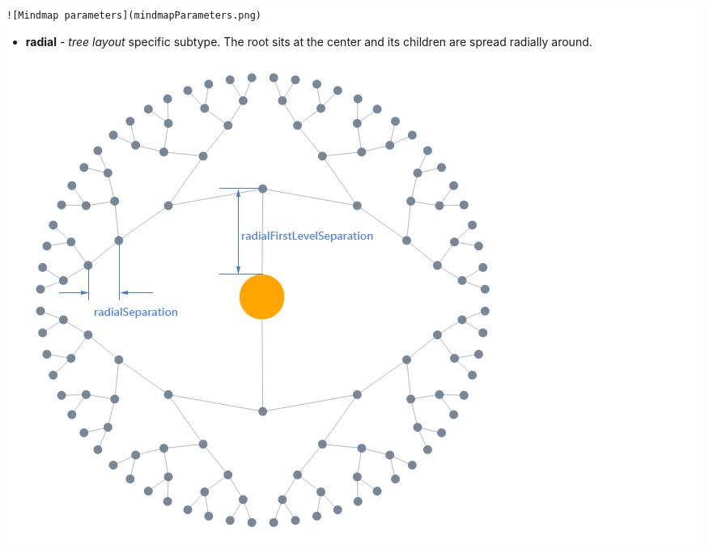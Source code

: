     ![Mindmap parameters](mindmapParameters.png)
- **radial** - *tree layout* specific subtype. The root sits at the center and its children are spread radially around.

    ![Radial tree parameters](radialTreeParameters.png)